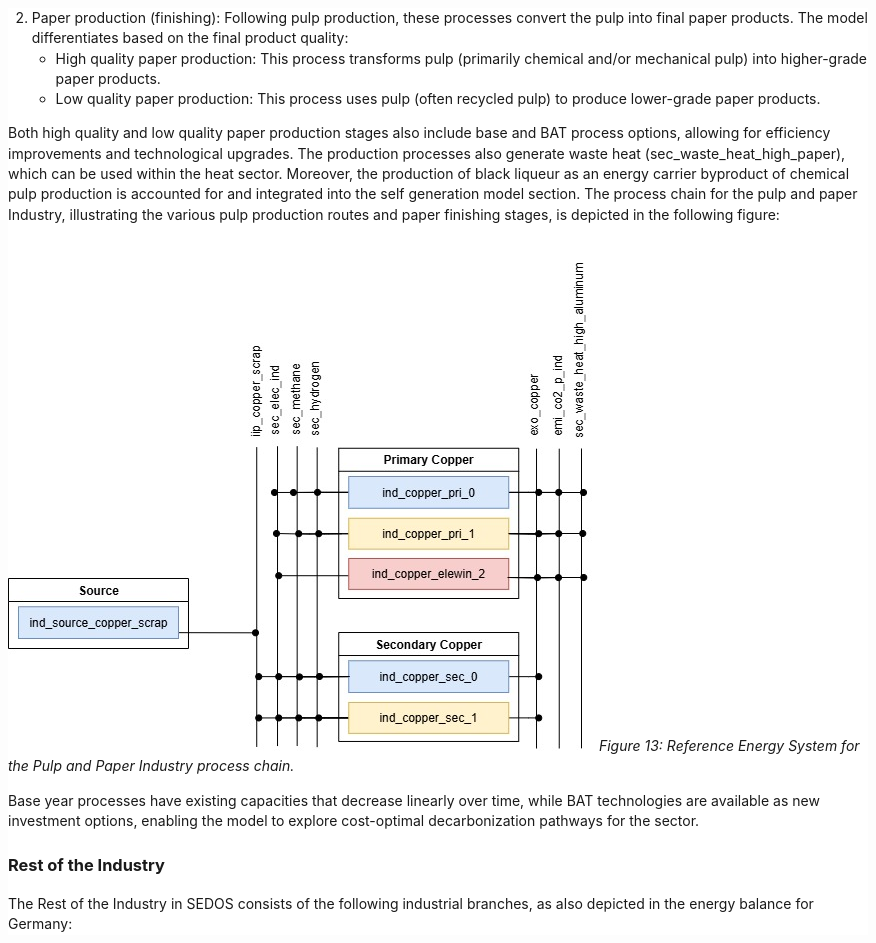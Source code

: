2. Paper production (finishing): Following pulp production, these processes convert the pulp into final paper products. The model differentiates based on the final product quality:
    - High quality paper production: This process transforms pulp (primarily chemical and/or mechanical pulp) into higher-grade paper products.
    - Low quality paper production: This process uses pulp (often recycled pulp) to produce lower-grade paper products.

Both high quality and low quality paper production stages also include base and BAT process options, allowing for efficiency improvements and technological upgrades.
The production processes also generate waste heat (sec_waste_heat_high_paper), which can be used within the heat sector. Moreover, the production of black liqueur as an energy carrier byproduct of chemical pulp production is accounted for and integrated into the self generation model section.
The process chain for the pulp and paper Industry, illustrating the various pulp production routes and paper finishing stages, is depicted in the following figure:

![Figure 13: Reference Energy System for the Pulp and Paper Industry process chain.](../../graphics/SEDOS_RES_Copper.jpg)
*Figure 13: Reference Energy System for the Pulp and Paper Industry process chain.*

Base year processes have existing capacities that decrease linearly over time, while BAT technologies are available as new investment options, enabling the model to explore cost-optimal decarbonization pathways for the sector.


### Rest of the Industry
The Rest of the Industry in SEDOS consists of the following industrial branches, as also depicted in the energy balance for Germany:
